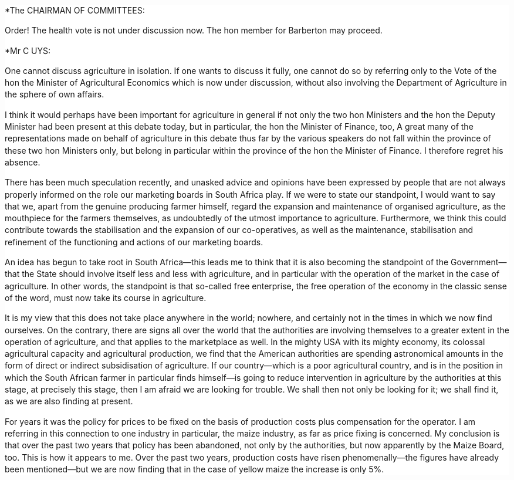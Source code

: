 <speech by="#chairman_of_committees">

<from>*The <person refersTo="hansard_za">CHAIRMAN OF COMMITTEES</person>:</from>

<p>Order! The health vote is not under discussion now. The hon member for Barberton may proceed.</p>

</speech>

<speech by="#uys">

<from>*Mr <person refersTo="hansard_za">C UYS</person>:</from>

<p>One cannot discuss agriculture in isolation. If one wants to discuss it fully, one cannot do so by referring only to the Vote of the hon the Minister of Agricultural Economics which is now under discussion, without also involving the Department of Agriculture in the sphere of own affairs.</p>

<p>I think it would perhaps have been important for agriculture in general if not only the two hon Ministers and the hon the Deputy Minister had been present at this debate today, but in particular, the hon the Minister of Finance, too, A great many of the representations made on behalf of agriculture in this debate thus far by the various speakers do not fall within the province of these two hon Ministers only, but belong in particular within the province of the hon the Minister of Finance. I therefore regret his absence.</p>

<p>There has been much speculation recently, and unasked advice and opinions have been expressed by people that are not always properly informed on the role our marketing boards in South Africa play. If we were to state our standpoint, I would want to say <span class="col_4209-4210" refersTo="page_0976"/>that we, apart from the genuine producing farmer himself, regard the expansion and maintenance of organised agriculture, as the mouthpiece for the farmers themselves, as undoubtedly of the utmost importance to agriculture. Furthermore, we think this could contribute towards the stabilisation and the expansion of our co-operatives, as well as the maintenance, stabilisation and refinement of the functioning and actions of our marketing boards.</p>

<p>An idea has begun to take root in South Africa&#x2014;this leads me to think that it is also becoming the standpoint of the Government&#x2014;that the State should involve itself less and less with agriculture, and in particular with the operation of the market in the case of agriculture. In other words, the standpoint is that so-called free enterprise, the free operation of the economy in the classic sense of the word, must now take its course in agriculture.</p>

<p>It is my view that this does not take place anywhere in the world; nowhere, and certainly not in the times in which we now find ourselves. On the contrary, there are signs all over the world that the authorities are involving themselves to a greater extent in the operation of agriculture, and that applies to the marketplace as well. In the mighty USA with its mighty economy, its colossal agricultural capacity and agricultural production, we find that the American authorities are spending astronomical amounts in the form of direct or indirect subsidisation of agriculture. If our country&#x2014;which is a poor agricultural country, and is in the position in which the South African farmer in particular finds himself&#x2014;is going to reduce intervention in agriculture by the authorities at this stage, at precisely this stage, then I am afraid we are looking for trouble. We shall then not only be looking for it; we shall find it, as we are also finding at present.</p>

<p>For years it was the policy for prices to be fixed on the basis of production costs plus compensation for the operator. I am referring in this connection to one industry in particular, the maize industry, as far as price fixing is concerned. My conclusion is that over the past two years that policy has been abandoned, not only by the authorities, but now apparently by the Maize Board, too. This is how it appears to me. Over the past two years, production costs have risen phenomenally&#x2014;the figures have already been mentioned&#x2014;but we are now finding that in the case of yellow maize the increase is only 5%.</p>
